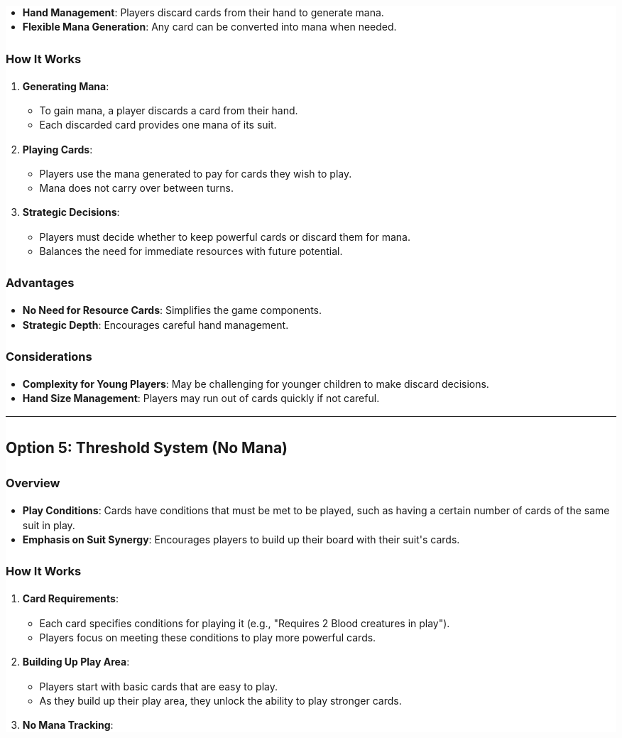 -   **Hand Management**: Players discard cards from their hand to generate mana.
-   **Flexible Mana Generation**: Any card can be converted into mana when needed.

### **How It Works**

1.  **Generating Mana**:

    -   To gain mana, a player discards a card from their hand.
    -   Each discarded card provides one mana of its suit.

2.  **Playing Cards**:

    -   Players use the mana generated to pay for cards they wish to play.
    -   Mana does not carry over between turns.

3.  **Strategic Decisions**:

    -   Players must decide whether to keep powerful cards or discard them for mana.
    -   Balances the need for immediate resources with future potential.

### **Advantages**

-   **No Need for Resource Cards**: Simplifies the game components.
-   **Strategic Depth**: Encourages careful hand management.

### **Considerations**

-   **Complexity for Young Players**: May be challenging for younger children to make discard decisions.
-   **Hand Size Management**: Players may run out of cards quickly if not careful.

---

## **Option 5: Threshold System (No Mana)**

### **Overview**

-   **Play Conditions**: Cards have conditions that must be met to be played, such as having a certain number of cards of the same suit in play.
-   **Emphasis on Suit Synergy**: Encourages players to build up their board with their suit's cards.

### **How It Works**

1.  **Card Requirements**:

    -   Each card specifies conditions for playing it (e.g., "Requires 2 Blood creatures in play").
    -   Players focus on meeting these conditions to play more powerful cards.

2.  **Building Up Play Area**:

    -   Players start with basic cards that are easy to play.
    -   As they build up their play area, they unlock the ability to play stronger cards.

3.  **No Mana Tracking**:
